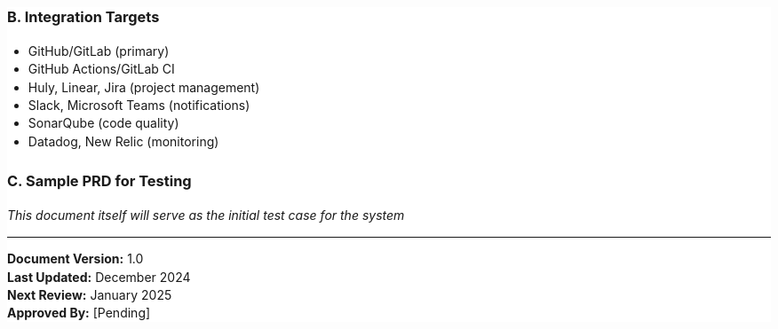 ### B. Integration Targets
- GitHub/GitLab (primary)
- GitHub Actions/GitLab CI
- Huly, Linear, Jira (project management)
- Slack, Microsoft Teams (notifications)
- SonarQube (code quality)
- Datadog, New Relic (monitoring)

### C. Sample PRD for Testing
*This document itself will serve as the initial test case for the system*

---

**Document Version:** 1.0  
**Last Updated:** December 2024  
**Next Review:** January 2025  
**Approved By:** [Pending]